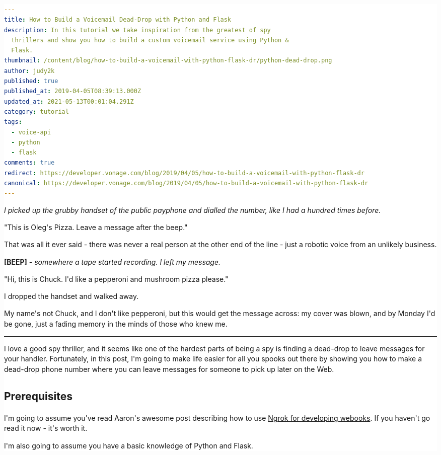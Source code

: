 ```yaml
---
title: How to Build a Voicemail Dead-Drop with Python and Flask
description: In this tutorial we take inspiration from the greatest of spy
  thrillers and show you how to build a custom voicemail service using Python &
  Flask.
thumbnail: /content/blog/how-to-build-a-voicemail-with-python-flask-dr/python-dead-drop.png
author: judy2k
published: true
published_at: 2019-04-05T08:39:13.000Z
updated_at: 2021-05-13T00:01:04.291Z
category: tutorial
tags:
  - voice-api
  - python
  - flask
comments: true
redirect: https://developer.vonage.com/blog/2019/04/05/how-to-build-a-voicemail-with-python-flask-dr
canonical: https://developer.vonage.com/blog/2019/04/05/how-to-build-a-voicemail-with-python-flask-dr
---
```

*I picked up the grubby handset of the public payphone and dialled the number, like I had a hundred times before.*

"This is Oleg's Pizza. Leave a message after the beep."

That was all it ever said - there was never a real person at the other end of the line - just a robotic voice from an unlikely business.

**\[BEEP]** - *somewhere a tape started recording. I left my message.*

"Hi, this is Chuck. I'd like a pepperoni and mushroom pizza please."

I dropped the handset and walked away.

My name's not Chuck, and I don't like pepperoni, but this would get the message across:
my cover was blown, and by Monday I'd be gone, just a fading memory in the minds of those who knew me.

- - -

I love a good spy thriller, and it seems like one of the hardest parts of being a spy is finding a dead-drop to leave messages for your handler. Fortunately, in this post, I'm going to make life easier for all you spooks out there by showing you how to make a dead-drop phone number where you can leave messages for someone to pick up later on the Web.

## Prerequisites

I'm going to assume you've read Aaron's awesome post describing how to use [Ngrok for developing webooks](https://www.nexmo.com/blog/2017/07/04/local-development-nexmo-ngrok-tunnel-dr/). If you haven't go read it now - it's worth it.

I'm also going to assume you have a basic knowledge of Python and Flask.
